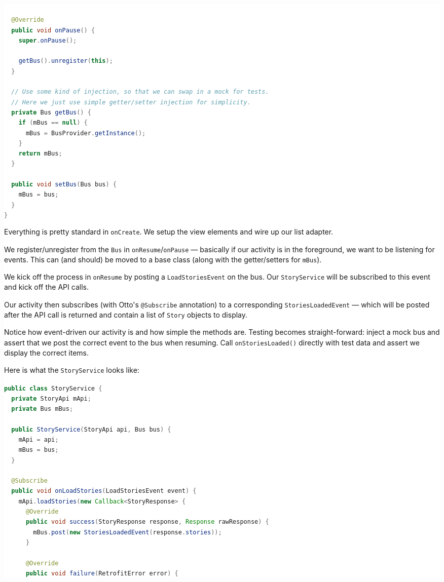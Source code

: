 ```java

  @Override
  public void onPause() {
    super.onPause();

    getBus().unregister(this);
  }

  // Use some kind of injection, so that we can swap in a mock for tests.
  // Here we just use simple getter/setter injection for simplicity.
  private Bus getBus() {
    if (mBus == null) {
      mBus = BusProvider.getInstance();
    }
    return mBus;
  }

  public void setBus(Bus bus) {
    mBus = bus;
  }
}
```

Everything is pretty standard in `onCreate`. We setup the view elements and
wire up our list adapter.

We register/unregister from the `Bus` in `onResume`/`onPause` &mdash; basically
if our activity is in the foreground, we want to be listening for events. This
can (and should) be moved to a base class (along with the getter/setters for
`mBus`).

We kick off the process in `onResume` by posting a `LoadStoriesEvent` on the
bus. Our `StoryService` will be subscribed to this event and kick off the API
calls.

Our activity then subscribes (with Otto's `@Subscribe` annotation) to a
corresponding `StoriesLoadedEvent` &mdash; which will be posted after the API
call is returned and contain a list of `Story` objects to display.

Notice how event-driven our activity is and how simple the methods are.
Testing becomes straight-forward: inject a mock bus and assert that we post the
correct event to the bus when resuming. Call `onStoriesLoaded()` directly with
test data and assert we display the correct items.

Here is what the `StoryService` looks like:

```java
public class StoryService {
  private StoryApi mApi;
  private Bus mBus;

  public StoryService(StoryApi api, Bus bus) {
    mApi = api;
    mBus = bus;
  }

  @Subscribe
  public void onLoadStories(LoadStoriesEvent event) {
    mApi.loadStories(new Callback<StoryResponse> {
      @Override
      public void success(StoryResponse response, Response rawResponse) {
        mBus.post(new StoriesLoadedEvent(response.stories));
      }

      @Override
      public void failure(RetrofitError error) {
```